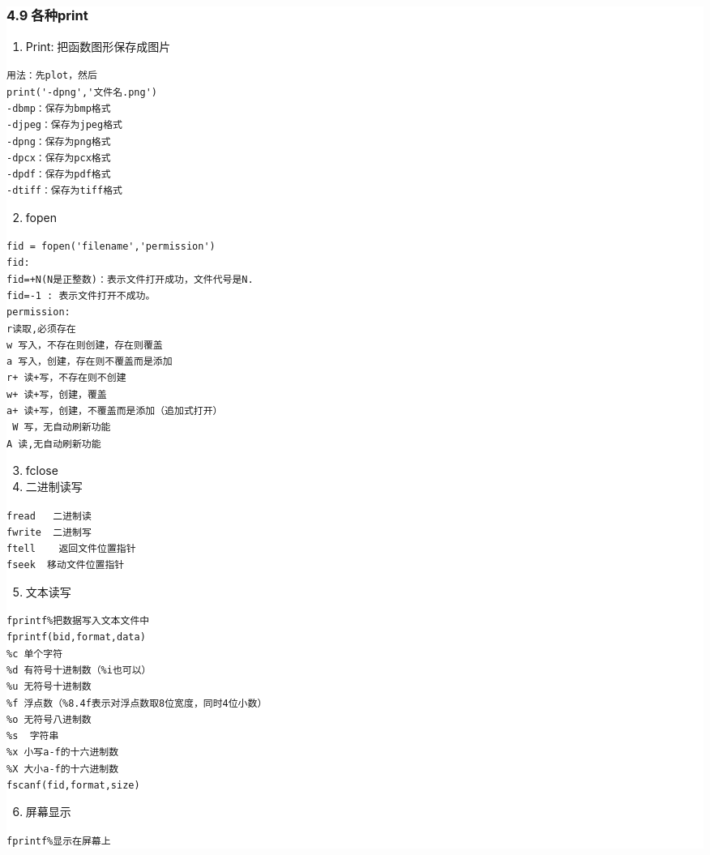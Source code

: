 
### 4.9 各种print

1. Print: 把函数图形保存成图片
```
用法：先plot，然后
print('-dpng','文件名.png')
-dbmp：保存为bmp格式
-djpeg：保存为jpeg格式
-dpng：保存为png格式
-dpcx：保存为pcx格式
-dpdf：保存为pdf格式
-dtiff：保存为tiff格式
```

2. fopen
```
fid = fopen('filename','permission')
fid:
fid=+N(N是正整数)：表示文件打开成功，文件代号是N.
fid=-1 : 表示文件打开不成功。
permission:
r读取,必须存在
w 写入，不存在则创建，存在则覆盖
a 写入，创建，存在则不覆盖而是添加
r+ 读+写，不存在则不创建
w+ 读+写，创建，覆盖
a+ 读+写，创建，不覆盖而是添加（追加式打开）
 W 写，无自动刷新功能
A 读,无自动刷新功能
```
3. fclose
4. 二进制读写
```
fread   二进制读
fwrite  二进制写
ftell    返回文件位置指针
fseek  移动文件位置指针
```
5. 文本读写
```
fprintf%把数据写入文本文件中
fprintf(bid,format,data)
%c 单个字符
%d 有符号十进制数（%i也可以）
%u 无符号十进制数
%f 浮点数（%8.4f表示对浮点数取8位宽度，同时4位小数）
%o 无符号八进制数
%s  字符串
%x 小写a-f的十六进制数
%X 大小a-f的十六进制数
fscanf(fid,format,size)
```
6. 屏幕显示
```
fprintf%显示在屏幕上
```

